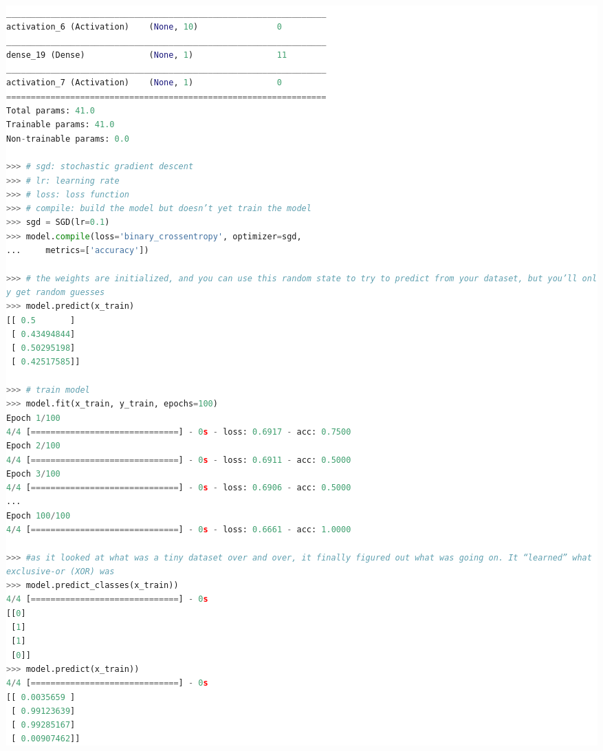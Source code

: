 ~~~python
_________________________________________________________________
activation_6 (Activation)    (None, 10)                0
_________________________________________________________________
dense_19 (Dense)             (None, 1)                 11
_________________________________________________________________
activation_7 (Activation)    (None, 1)                 0
=================================================================
Total params: 41.0
Trainable params: 41.0
Non-trainable params: 0.0

>>> # sgd: stochastic gradient descent 
>>> # lr: learning rate
>>> # loss: loss function
>>> # compile: build the model but doesn’t yet train the model
>>> sgd = SGD(lr=0.1)
>>> model.compile(loss='binary_crossentropy', optimizer=sgd,
...     metrics=['accuracy'])

>>> # the weights are initialized, and you can use this random state to try to predict from your dataset, but you’ll only get random guesses
>>> model.predict(x_train)
[[ 0.5       ]
 [ 0.43494844]
 [ 0.50295198]
 [ 0.42517585]]
 
>>> # train model
>>> model.fit(x_train, y_train, epochs=100)
Epoch 1/100
4/4 [==============================] - 0s - loss: 0.6917 - acc: 0.7500
Epoch 2/100
4/4 [==============================] - 0s - loss: 0.6911 - acc: 0.5000
Epoch 3/100
4/4 [==============================] - 0s - loss: 0.6906 - acc: 0.5000
...
Epoch 100/100
4/4 [==============================] - 0s - loss: 0.6661 - acc: 1.0000

>>> #as it looked at what was a tiny dataset over and over, it finally figured out what was going on. It “learned” what exclusive-or (XOR) was 
>>> model.predict_classes(x_train))
4/4 [==============================] - 0s
[[0]
 [1]
 [1]
 [0]]
>>> model.predict(x_train))
4/4 [==============================] - 0s
[[ 0.0035659 ]
 [ 0.99123639]
 [ 0.99285167]
 [ 0.00907462]]
~~~
